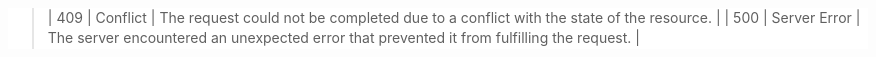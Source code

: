 >|  409  | Conflict  | The request could not be completed due to a conflict with the state of the resource.  |
>|  500  | Server Error  | The server encountered an unexpected error that prevented it from fulfilling the request.  |

